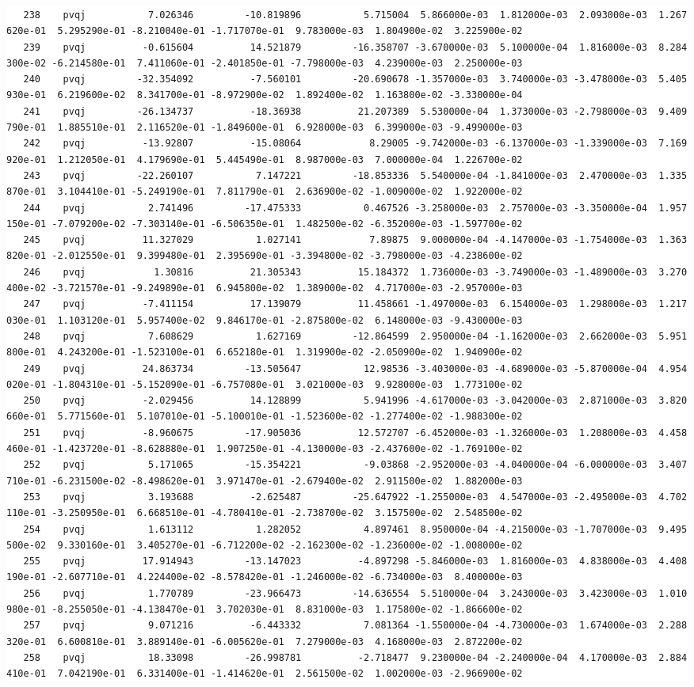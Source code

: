        238    pvqj           7.026346         -10.819896           5.715004  5.866000e-03  1.812000e-03  2.093000e-03  1.267620e-01  5.295290e-01 -8.210040e-01 -1.717070e-01  9.783000e-03  1.804900e-02  3.225900e-02
       239    pvqj          -0.615604          14.521879         -16.358707 -3.670000e-03  5.100000e-04  1.816000e-03  8.284300e-02 -6.214580e-01  7.411060e-01 -2.401850e-01 -7.798000e-03  4.239000e-03  2.250000e-03
       240    pvqj         -32.354092          -7.560101         -20.690678 -1.357000e-03  3.740000e-03 -3.478000e-03  5.405930e-01  6.219600e-02  8.341700e-01 -8.972900e-02  1.892400e-02  1.163800e-02 -3.330000e-04
       241    pvqj         -26.134737          -18.36938          21.207389  5.530000e-04  1.373000e-03 -2.798000e-03  9.409790e-01  1.885510e-01  2.116520e-01 -1.849600e-01  6.928000e-03  6.399000e-03 -9.499000e-03
       242    pvqj          -13.92807          -15.08064            8.29005 -9.742000e-03 -6.137000e-03 -1.339000e-03  7.169920e-01  1.212050e-01  4.179690e-01  5.445490e-01  8.987000e-03  7.000000e-04  1.226700e-02
       243    pvqj         -22.260107           7.147221         -18.853336  5.540000e-04 -1.841000e-03  2.470000e-03  1.335870e-01  3.104410e-01 -5.249190e-01  7.811790e-01  2.636900e-02 -1.009000e-02  1.922000e-02
       244    pvqj           2.741496         -17.475333           0.467526 -3.258000e-03  2.757000e-03 -3.350000e-04  1.957150e-01 -7.079200e-02 -7.303140e-01 -6.506350e-01  1.482500e-02 -6.352000e-03 -1.597700e-02
       245    pvqj          11.327029           1.027141            7.89875  9.000000e-04 -4.147000e-03 -1.754000e-03  1.363820e-01 -2.012550e-01  9.399480e-01  2.395690e-01 -3.394800e-02 -3.798000e-03 -4.238600e-02
       246    pvqj            1.30816          21.305343          15.184372  1.736000e-03 -3.749000e-03 -1.489000e-03  3.270400e-02 -3.721570e-01 -9.249890e-01  6.945800e-02  1.389000e-02  4.717000e-03 -2.957000e-03
       247    pvqj          -7.411154          17.139079          11.458661 -1.497000e-03  6.154000e-03  1.298000e-03  1.217030e-01  1.103120e-01  5.957400e-02  9.846170e-01 -2.875800e-02  6.148000e-03 -9.430000e-03
       248    pvqj           7.608629           1.627169         -12.864599  2.950000e-04 -1.162000e-03  2.662000e-03  5.951800e-01  4.243200e-01 -1.523100e-01  6.652180e-01  1.319900e-02 -2.050900e-02  1.940900e-02
       249    pvqj          24.863734         -13.505647           12.98536 -3.403000e-03 -4.689000e-03 -5.870000e-04  4.954020e-01 -1.804310e-01 -5.152090e-01 -6.757080e-01  3.021000e-03  9.928000e-03  1.773100e-02
       250    pvqj          -2.029456          14.128899           5.941996 -4.617000e-03 -3.042000e-03  2.871000e-03  3.820660e-01  5.771560e-01  5.107010e-01 -5.100010e-01 -1.523600e-02 -1.277400e-02 -1.988300e-02
       251    pvqj          -8.960675         -17.905036          12.572707 -6.452000e-03 -1.326000e-03  1.208000e-03  4.458460e-01 -1.423720e-01 -8.628880e-01  1.907250e-01 -4.130000e-03 -2.437600e-02 -1.769100e-02
       252    pvqj           5.171065         -15.354221           -9.03868 -2.952000e-03 -4.040000e-04 -6.000000e-03  3.407710e-01 -6.231500e-02 -8.498620e-01  3.971470e-01 -2.679400e-02  2.911500e-02  1.882000e-03
       253    pvqj           3.193688          -2.625487         -25.647922 -1.255000e-03  4.547000e-03 -2.495000e-03  4.702110e-01 -3.250950e-01  6.668510e-01 -4.780410e-01 -2.738700e-02  3.157500e-02  2.548500e-02
       254    pvqj           1.613112           1.282052           4.897461  8.950000e-04 -4.215000e-03 -1.707000e-03  9.495500e-02  9.330160e-01  3.405270e-01 -6.712200e-02 -2.162300e-02 -1.236000e-02 -1.008000e-02
       255    pvqj          17.914943         -13.147023          -4.897298 -5.846000e-03  1.816000e-03  4.838000e-03  4.408190e-01 -2.607710e-01  4.224400e-02 -8.578420e-01 -1.246000e-02 -6.734000e-03  8.400000e-03
       256    pvqj           1.770789         -23.966473         -14.636554  5.510000e-04  3.243000e-03  3.423000e-03  1.010980e-01 -8.255050e-01 -4.138470e-01  3.702030e-01  8.831000e-03  1.175800e-02 -1.866600e-02
       257    pvqj           9.071216          -6.443332           7.081364 -1.550000e-04 -4.730000e-03  1.674000e-03  2.288320e-01  6.600810e-01  3.889140e-01 -6.005620e-01  7.279000e-03  4.168000e-03  2.872200e-02
       258    pvqj           18.33098         -26.998781          -2.718477  9.230000e-04 -2.240000e-04  4.170000e-03  2.884410e-01  7.042190e-01  6.331400e-01 -1.414620e-01  2.561500e-02  1.002000e-03 -2.966900e-02